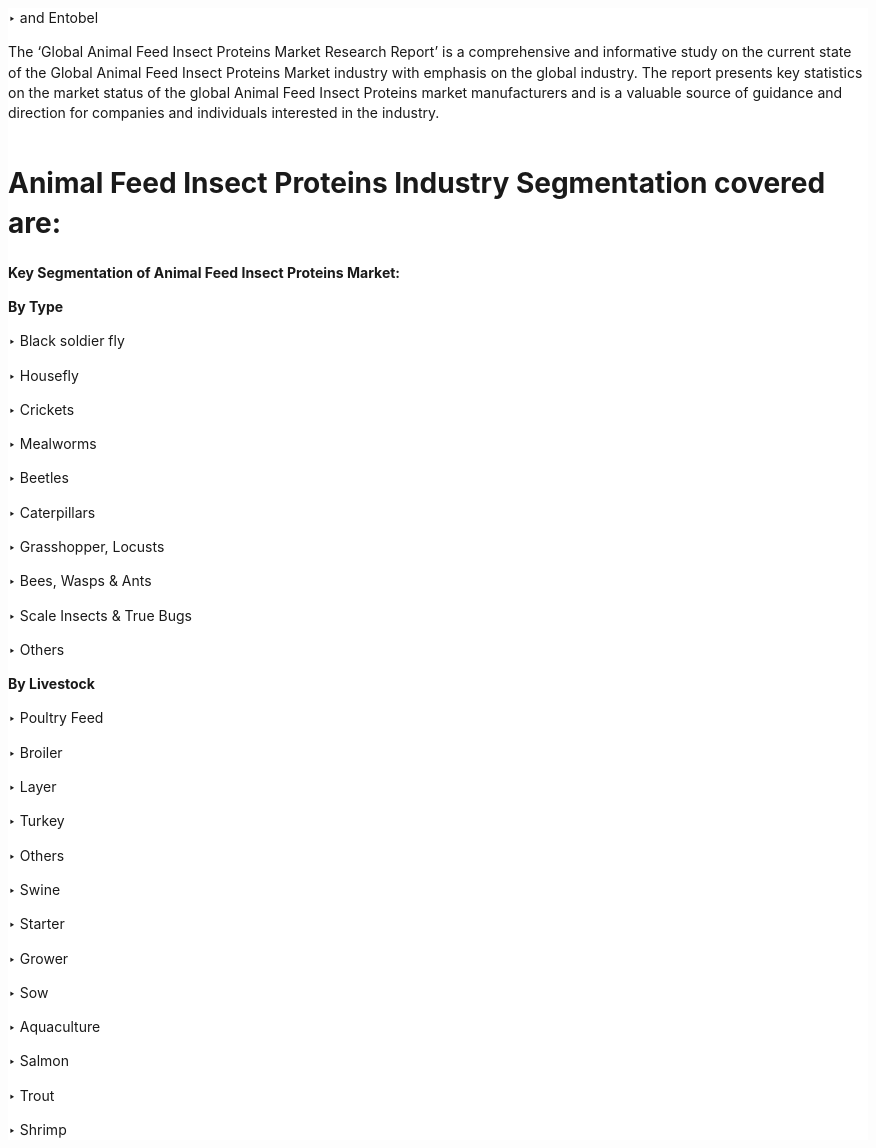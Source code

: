 ‣ and Entobel

The ‘Global Animal Feed Insect Proteins Market Research Report’ is a comprehensive and informative study on the current state of the Global Animal Feed Insect Proteins Market industry with emphasis on the global industry. The report presents key statistics on the market status of the global Animal Feed Insect Proteins market manufacturers and is a valuable source of guidance and direction for companies and individuals interested in the industry.

# <strong>Animal Feed Insect Proteins Industry Segmentation covered are:</strong>

<strong>Key Segmentation of Animal Feed Insect Proteins Market:</strong> 

<Strong>By Type</Strong>

‣ Black soldier fly

‣ Housefly

‣ Crickets

‣ Mealworms

‣ Beetles

‣ Caterpillars

‣ Grasshopper, Locusts

‣ Bees, Wasps & Ants

‣ Scale Insects & True Bugs

‣ Others

<Strong>By Livestock</Strong>

‣  Poultry Feed

‣   Broiler

‣   Layer

‣   Turkey

‣   Others

‣  Swine

‣   Starter

‣   Grower

‣   Sow

‣  Aquaculture

‣   Salmon

‣   Trout

‣   Shrimp
